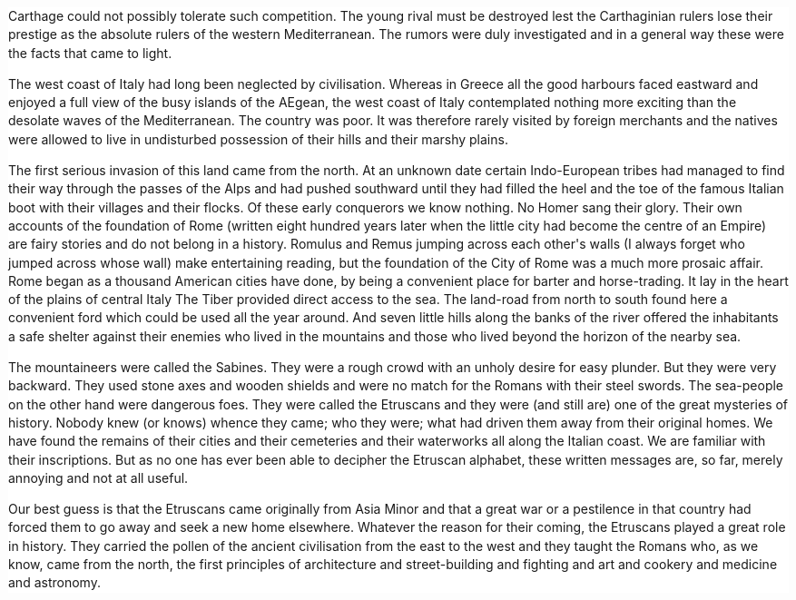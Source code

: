 Carthage could not possibly tolerate such competition. The
young rival must be destroyed lest the Carthaginian rulers
lose their prestige as the absolute rulers of the western
Mediterranean. The rumors were duly investigated and in a
general way these were the facts that came to light.

The west coast of Italy had long been neglected by civilisation.
Whereas in Greece all the good harbours faced eastward
and enjoyed a full view of the busy islands of the AEgean,
the west coast of Italy contemplated nothing more exciting
than the desolate waves of the Mediterranean. The country
was poor. It was therefore rarely visited by foreign merchants
and the natives were allowed to live in undisturbed possession
of their hills and their marshy plains.

The first serious invasion of this land came from the north.
At an unknown date certain Indo-European tribes had managed
to find their way through the passes of the Alps and had
pushed southward until they had filled the heel and the toe of
the famous Italian boot with their villages and their flocks.
Of these early conquerors we know nothing. No Homer sang
their glory. Their own accounts of the foundation of Rome
(written eight hundred years later when the little city had become
the centre of an Empire) are fairy stories and do not belong
in a history. Romulus and Remus jumping across each
other's walls (I always forget who jumped across whose wall)
make entertaining reading, but the foundation of the City of
Rome was a much more prosaic affair. Rome began as a thousand
American cities have done, by being a convenient place
for barter and horse-trading. It lay in the heart of the plains
of central Italy The Tiber provided direct access to the sea.
The land-road from north to south found here a convenient
ford which could be used all the year around. And seven little
hills along the banks of the river offered the inhabitants a safe
shelter against their enemies who lived in the mountains and
those who lived beyond the horizon of the nearby sea.

The mountaineers were called the Sabines. They were a
rough crowd with an unholy desire for easy plunder. But they
were very backward. They used stone axes and wooden
shields and were no match for the Romans with their steel
swords. The sea-people on the other hand were dangerous
foes. They were called the Etruscans and they were (and
still are) one of the great mysteries of history. Nobody knew
(or knows) whence they came; who they were; what had driven
them away from their original homes. We have found the remains
of their cities and their cemeteries and their waterworks
all along the Italian coast. We are familiar with their inscriptions.
But as no one has ever been able to decipher the Etruscan
alphabet, these written messages are, so far, merely annoying
and not at all useful.

Our best guess is that the Etruscans came originally from
Asia Minor and that a great war or a pestilence in that country
had forced them to go away and seek a new home elsewhere.
Whatever the reason for their coming, the Etruscans played a
great role in history. They carried the pollen of the ancient
civilisation from the east to the west and they taught the
Romans who, as we know, came from the north, the first principles
of architecture and street-building and fighting and art
and cookery and medicine and astronomy.
